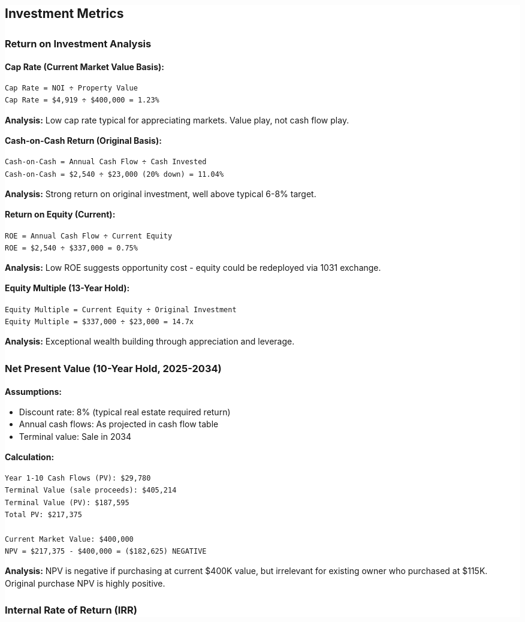 
## Investment Metrics

### Return on Investment Analysis

**Cap Rate (Current Market Value Basis):**
```
Cap Rate = NOI ÷ Property Value
Cap Rate = $4,919 ÷ $400,000 = 1.23%
```
**Analysis:** Low cap rate typical for appreciating markets. Value play, not cash flow play.

**Cash-on-Cash Return (Original Basis):**
```
Cash-on-Cash = Annual Cash Flow ÷ Cash Invested
Cash-on-Cash = $2,540 ÷ $23,000 (20% down) = 11.04%
```
**Analysis:** Strong return on original investment, well above typical 6-8% target.

**Return on Equity (Current):**
```
ROE = Annual Cash Flow ÷ Current Equity
ROE = $2,540 ÷ $337,000 = 0.75%
```
**Analysis:** Low ROE suggests opportunity cost - equity could be redeployed via 1031 exchange.

**Equity Multiple (13-Year Hold):**
```
Equity Multiple = Current Equity ÷ Original Investment
Equity Multiple = $337,000 ÷ $23,000 = 14.7x
```
**Analysis:** Exceptional wealth building through appreciation and leverage.

### Net Present Value (10-Year Hold, 2025-2034)

**Assumptions:**
- Discount rate: 8% (typical real estate required return)
- Annual cash flows: As projected in cash flow table
- Terminal value: Sale in 2034

**Calculation:**
```
Year 1-10 Cash Flows (PV): $29,780
Terminal Value (sale proceeds): $405,214
Terminal Value (PV): $187,595
Total PV: $217,375

Current Market Value: $400,000
NPV = $217,375 - $400,000 = ($182,625) NEGATIVE
```

**Analysis:** NPV is negative if purchasing at current $400K value, but irrelevant for existing owner who purchased at $115K. Original purchase NPV is highly positive.

### Internal Rate of Return (IRR)
